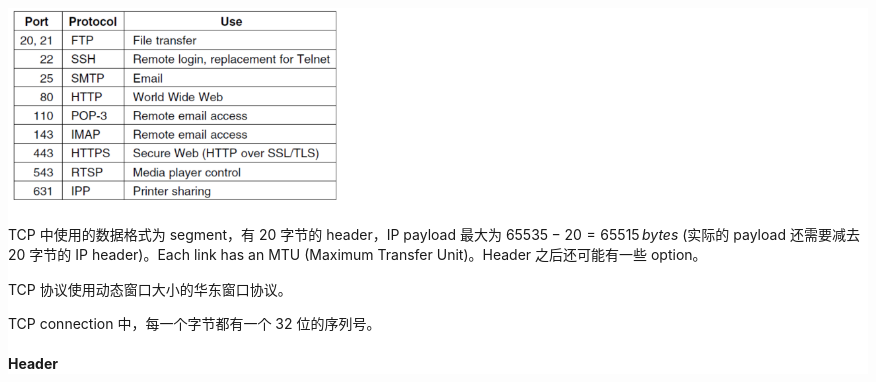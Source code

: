 <img src="./计网.assets/image-20231128115109503.png" alt="image-20231128115109503" style="zoom:33%;" />

TCP 中使用的数据格式为 segment，有 20 字节的 header，IP payload 最大为 $65535-20=65515\,bytes$ (实际的 payload 还需要减去 20 字节的 IP header)。Each link has an MTU (Maximum Transfer Unit)。Header 之后还可能有一些 option。

TCP 协议使用动态窗口大小的华东窗口协议。

TCP connection 中，每一个字节都有一个 32 位的序列号。

#### Header
